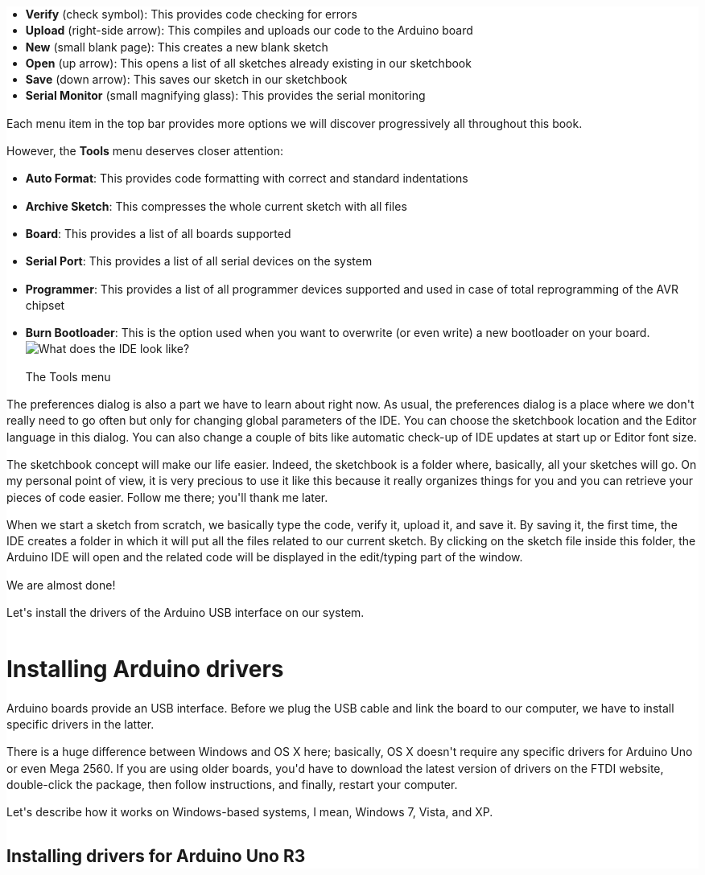 *   **Verify** (check symbol): This provides code checking for errors
*   **Upload** (right-side arrow): This compiles and uploads our code to the Arduino board
*   **New** (small blank page): This creates a new blank sketch
*   **Open** (up arrow): This opens a list of all sketches already existing in our sketchbook
*   **Save** (down arrow): This saves our sketch in our sketchbook
*   **Serial Monitor** (small magnifying glass): This provides the serial monitoring

Each menu item in the top bar provides more options we will discover progressively all throughout this book.

However, the **Tools** menu deserves closer attention:

*   **Auto Format**: This provides code formatting with correct and standard indentations
*   **Archive Sketch**: This compresses the whole current sketch with all files
*   **Board**: This provides a list of all boards supported
*   **Serial Port**: This provides a list of all serial devices on the system
*   **Programmer**: This provides a list of all programmer devices supported and used in case of total reprogramming of the AVR chipset
*   **Burn Bootloader**: This is the option used when you want to overwrite (or even write) a new bootloader on your board.![What does the IDE look like?](img/7584_01_006.jpg)

    The Tools menu

The preferences dialog is also a part we have to learn about right now. As usual, the preferences dialog is a place where we don't really need to go often but only for changing global parameters of the IDE. You can choose the sketchbook location and the Editor language in this dialog. You can also change a couple of bits like automatic check-up of IDE updates at start up or Editor font size.

The sketchbook concept will make our life easier. Indeed, the sketchbook is a folder where, basically, all your sketches will go. On my personal point of view, it is very precious to use it like this because it really organizes things for you and you can retrieve your pieces of code easier. Follow me there; you'll thank me later.

When we start a sketch from scratch, we basically type the code, verify it, upload it, and save it. By saving it, the first time, the IDE creates a folder in which it will put all the files related to our current sketch. By clicking on the sketch file inside this folder, the Arduino IDE will open and the related code will be displayed in the edit/typing part of the window.

We are almost done!

Let's install the drivers of the Arduino USB interface on our system.

# Installing Arduino drivers

Arduino boards provide an USB interface. Before we plug the USB cable and link the board to our computer, we have to install specific drivers in the latter.

There is a huge difference between Windows and OS X here; basically, OS X doesn't require any specific drivers for Arduino Uno or even Mega 2560\. If you are using older boards, you'd have to download the latest version of drivers on the FTDI website, double-click the package, then follow instructions, and finally, restart your computer.

Let's describe how it works on Windows-based systems, I mean, Windows 7, Vista, and XP.

## Installing drivers for Arduino Uno R3
